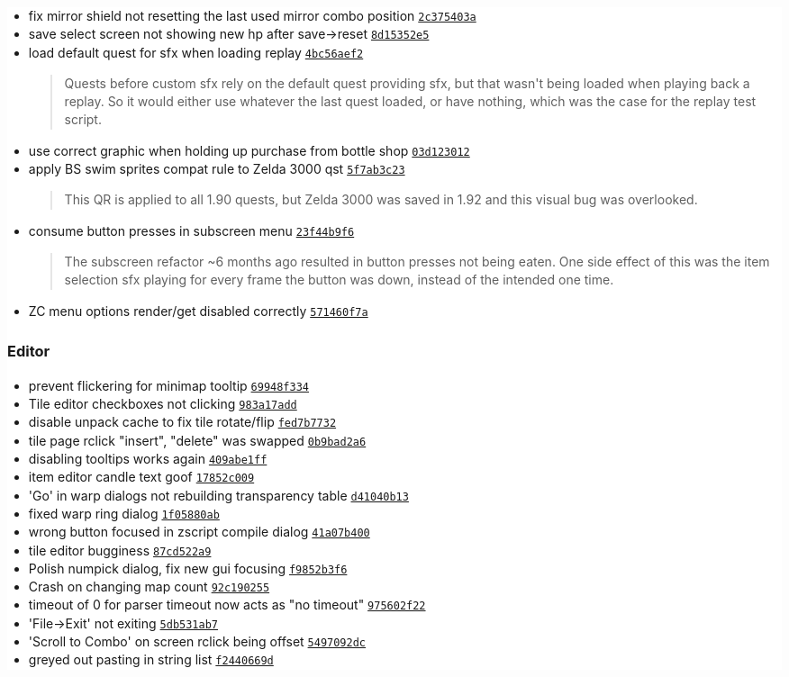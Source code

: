 - fix mirror shield not resetting the last used mirror combo position [`2c375403a`](https://github.com/ZQuestClassic/ZQuestClassic/commit/2c375403a92f3492288e7f30cbc57c2bd5d390ee)
- save select screen not showing new hp after save->reset [`8d15352e5`](https://github.com/ZQuestClassic/ZQuestClassic/commit/8d15352e58c164ff3f050e64e8fbc9bf43733ec9)
- load default quest for sfx when loading replay [`4bc56aef2`](https://github.com/ZQuestClassic/ZQuestClassic/commit/4bc56aef26c1aa3fa1c2ca3486acb00738d5cb3c)
   &nbsp;
   >Quests before custom sfx rely on the default quest providing sfx, but that wasn't being loaded when playing back a replay. So it would either use whatever the last quest loaded, or have nothing, which was the case for the replay test script. 
   >
- use correct graphic when holding up purchase from bottle shop [`03d123012`](https://github.com/ZQuestClassic/ZQuestClassic/commit/03d123012a6317123bfc2b48ff675140ef4bbf9f)
- apply BS swim sprites compat rule to Zelda 3000 qst [`5f7ab3c23`](https://github.com/ZQuestClassic/ZQuestClassic/commit/5f7ab3c2353577bff0c22b60608e97f0b1631611)
   &nbsp;
   >This QR is applied to all 1.90 quests, but Zelda 3000 was saved in 1.92 and this visual bug was overlooked. 
   >
- consume button presses in subscreen menu [`23f44b9f6`](https://github.com/ZQuestClassic/ZQuestClassic/commit/23f44b9f6cdc5bd0f951fae220c9523db0ab790f)
   &nbsp;
   >The subscreen refactor ~6 months ago resulted in button presses not being eaten. One side effect of this was the item selection sfx playing for every frame the button was down, instead of the intended one time. 
   >
- ZC menu options render/get disabled correctly [`571460f7a`](https://github.com/ZQuestClassic/ZQuestClassic/commit/571460f7a53155cd35c87eb3a91286597f5c2bf3)

### Editor

- prevent flickering for minimap tooltip [`69948f334`](https://github.com/ZQuestClassic/ZQuestClassic/commit/69948f334fc2323f3408bf2b2dcc7fd0db1a6eeb)
- Tile editor checkboxes not clicking [`983a17add`](https://github.com/ZQuestClassic/ZQuestClassic/commit/983a17add27502b54fc7c52d6b7dd81243e94be8)
- disable unpack cache to fix tile rotate/flip [`fed7b7732`](https://github.com/ZQuestClassic/ZQuestClassic/commit/fed7b7732749b2a27023739967de51304e7e5065)
- tile page rclick "insert", "delete" was swapped [`0b9bad2a6`](https://github.com/ZQuestClassic/ZQuestClassic/commit/0b9bad2a61a88e2a4587405a094a7b2a7f85eb56)
- disabling tooltips works again [`409abe1ff`](https://github.com/ZQuestClassic/ZQuestClassic/commit/409abe1ff09ab57144418ceb0aee25528f7a645b)
- item editor candle text goof [`17852c009`](https://github.com/ZQuestClassic/ZQuestClassic/commit/17852c009230bd121b600878b9cf9a57a684dc0f)
- 'Go' in warp dialogs not rebuilding transparency table [`d41040b13`](https://github.com/ZQuestClassic/ZQuestClassic/commit/d41040b13906890a61b2f005237870ce91e68d73)
- fixed warp ring dialog [`1f05880ab`](https://github.com/ZQuestClassic/ZQuestClassic/commit/1f05880abf48386f40c956533d8481c32589b6ce)
- wrong button focused in zscript compile dialog [`41a07b400`](https://github.com/ZQuestClassic/ZQuestClassic/commit/41a07b40041ab817de6eacae2ed55cce154a204b)
- tile editor bugginess [`87cd522a9`](https://github.com/ZQuestClassic/ZQuestClassic/commit/87cd522a98173c9f22b3b5e16c0e91735140e42d)
- Polish numpick dialog, fix new gui focusing [`f9852b3f6`](https://github.com/ZQuestClassic/ZQuestClassic/commit/f9852b3f6e3155e1c86ee11a8d1c0db9fa5d773f)
- Crash on changing map count [`92c190255`](https://github.com/ZQuestClassic/ZQuestClassic/commit/92c1902557b27a6c320f3d59d345d16be8266a08)
- timeout of 0 for parser timeout now acts as "no timeout" [`975602f22`](https://github.com/ZQuestClassic/ZQuestClassic/commit/975602f22fc4ac453bd61cc8c1c959d37c54f405)
- 'File->Exit' not exiting [`5db531ab7`](https://github.com/ZQuestClassic/ZQuestClassic/commit/5db531ab7066f1fb03afbca13b553df7ca01f580)
- 'Scroll to Combo' on screen rclick being offset [`5497092dc`](https://github.com/ZQuestClassic/ZQuestClassic/commit/5497092dc23cedf28e89470cd4620f023c9967a2)
- greyed out pasting in string list [`f2440669d`](https://github.com/ZQuestClassic/ZQuestClassic/commit/f2440669d88570d5fa98308b68600b2fa4924284)